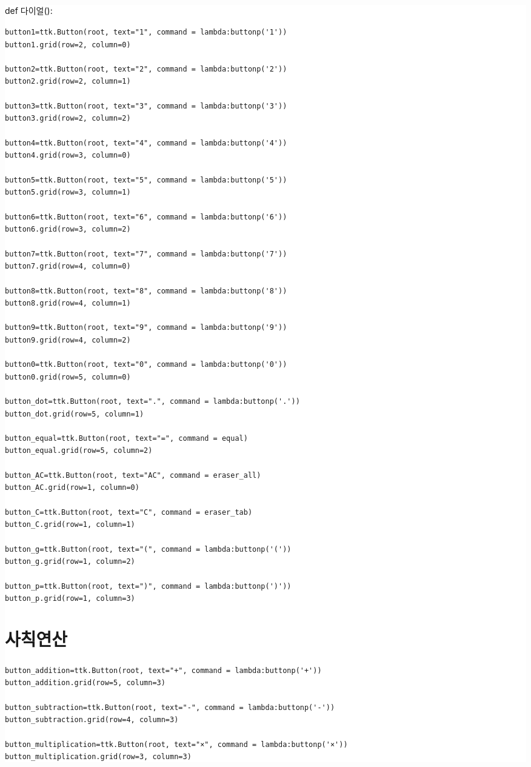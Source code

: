 def 다이얼():
    
    button1=ttk.Button(root, text="1", command = lambda:buttonp('1'))
    button1.grid(row=2, column=0) 
    
    button2=ttk.Button(root, text="2", command = lambda:buttonp('2'))
    button2.grid(row=2, column=1)

    button3=ttk.Button(root, text="3", command = lambda:buttonp('3'))
    button3.grid(row=2, column=2)

    button4=ttk.Button(root, text="4", command = lambda:buttonp('4'))
    button4.grid(row=3, column=0)

    button5=ttk.Button(root, text="5", command = lambda:buttonp('5'))
    button5.grid(row=3, column=1)

    button6=ttk.Button(root, text="6", command = lambda:buttonp('6'))
    button6.grid(row=3, column=2)

    button7=ttk.Button(root, text="7", command = lambda:buttonp('7'))
    button7.grid(row=4, column=0)

    button8=ttk.Button(root, text="8", command = lambda:buttonp('8'))
    button8.grid(row=4, column=1)

    button9=ttk.Button(root, text="9", command = lambda:buttonp('9'))
    button9.grid(row=4, column=2)

    button0=ttk.Button(root, text="0", command = lambda:buttonp('0'))
    button0.grid(row=5, column=0)

    button_dot=ttk.Button(root, text=".", command = lambda:buttonp('.'))
    button_dot.grid(row=5, column=1)

    button_equal=ttk.Button(root, text="=", command = equal)
    button_equal.grid(row=5, column=2)

    button_AC=ttk.Button(root, text="AC", command = eraser_all)
    button_AC.grid(row=1, column=0)

    button_C=ttk.Button(root, text="C", command = eraser_tab)
    button_C.grid(row=1, column=1)

    button_g=ttk.Button(root, text="(", command = lambda:buttonp('('))
    button_g.grid(row=1, column=2)

    button_p=ttk.Button(root, text=")", command = lambda:buttonp(')'))
    button_p.grid(row=1, column=3)

# 사칙연산
    button_addition=ttk.Button(root, text="+", command = lambda:buttonp('+'))
    button_addition.grid(row=5, column=3)

    button_subtraction=ttk.Button(root, text="-", command = lambda:buttonp('-'))
    button_subtraction.grid(row=4, column=3)

    button_multiplication=ttk.Button(root, text="×", command = lambda:buttonp('×'))
    button_multiplication.grid(row=3, column=3)
